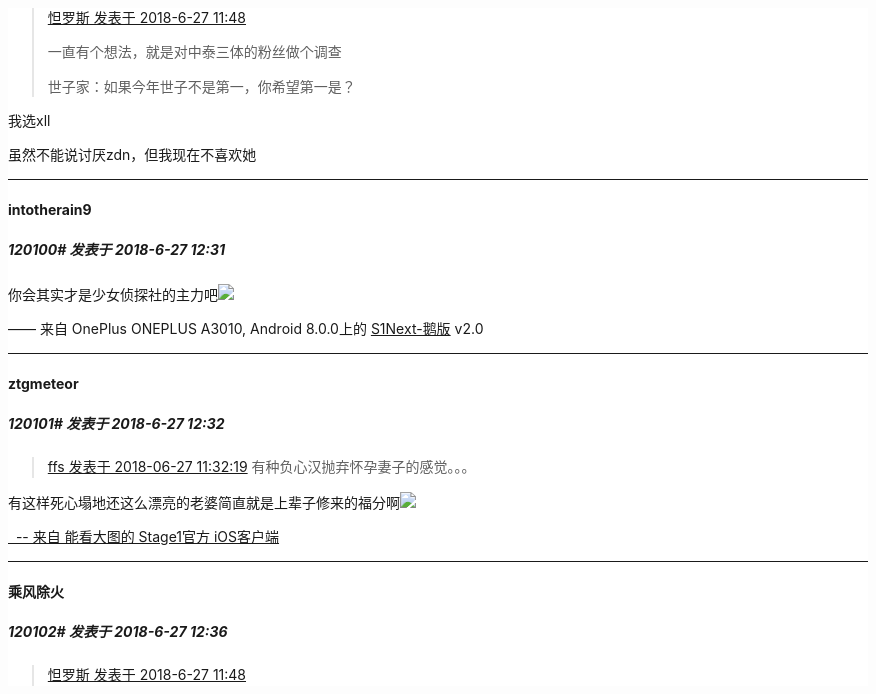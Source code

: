 
<blockquote><a href="httphttps://bbs.saraba1st.com/2b/forum.php?mod=redirect&amp;goto=findpost&amp;pid=40130473&amp;ptid=1105387" target="_blank">怛罗斯 发表于 2018-6-27 11:48</a>

一直有个想法，就是对中泰三体的粉丝做个调查


世子家：如果今年世子不是第一，你希望第一是？</blockquote>
我选xll

虽然不能说讨厌zdn，但我现在不喜欢她







-----

####  intotherain9  
##### 120100#       发表于 2018-6-27 12:31




你会其实才是少女侦探社的主力吧<img src="https://static.saraba1st.com/image/smiley/face2017/003.png" referrerpolicy="no-referrer">

—— 来自 OnePlus ONEPLUS A3010, Android 8.0.0上的 [S1Next-鹅版](https://github.com/ykrank/S1-Next/releases) v2.0







-----

####  ztgmeteor  
##### 120101#       发表于 2018-6-27 12:32



<blockquote><a href="httphttps://bbs.saraba1st.com/2b/forum.php?mod=redirect&amp;goto=findpost&amp;pid=40130289&amp;ptid=1105387" target="_blank">ffs 发表于 2018-06-27 11:32:19</a>
有种负心汉抛弃怀孕妻子的感觉。。。</blockquote>有这样死心塌地还这么漂亮的老婆简直就是上辈子修来的福分啊<img src="https://static.saraba1st.com/image/smiley/face2017/068.png" referrerpolicy="no-referrer">

[  -- 来自 能看大图的 Stage1官方 iOS客户端](https://itunes.apple.com/fi/app/saraba1st/id1221237470?mt=8)







-----

####  乘风除火  
##### 120102#       发表于 2018-6-27 12:36



<blockquote><a href="httphttps://bbs.saraba1st.com/2b/forum.php?mod=redirect&amp;goto=findpost&amp;pid=40130473&amp;ptid=1105387" target="_blank">怛罗斯 发表于 2018-6-27 11:48</a>
